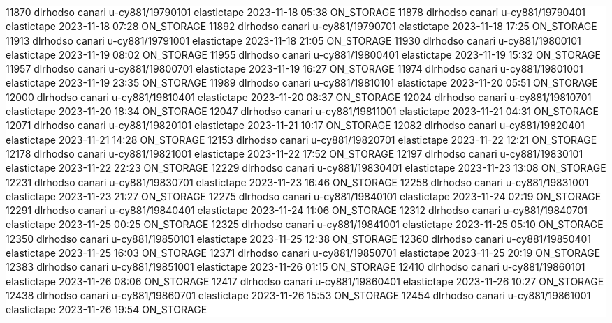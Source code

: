    11870 dlrhodso         canari           u-cy881/19790101 elastictape      2023-11-18 05:38  ON_STORAGE 
   11878 dlrhodso         canari           u-cy881/19790401 elastictape      2023-11-18 07:28  ON_STORAGE 
   11892 dlrhodso         canari           u-cy881/19790701 elastictape      2023-11-18 17:25  ON_STORAGE 
   11913 dlrhodso         canari           u-cy881/19791001 elastictape      2023-11-18 21:05  ON_STORAGE 
   11930 dlrhodso         canari           u-cy881/19800101 elastictape      2023-11-19 08:02  ON_STORAGE 
   11955 dlrhodso         canari           u-cy881/19800401 elastictape      2023-11-19 15:32  ON_STORAGE 
   11957 dlrhodso         canari           u-cy881/19800701 elastictape      2023-11-19 16:27  ON_STORAGE 
   11974 dlrhodso         canari           u-cy881/19801001 elastictape      2023-11-19 23:35  ON_STORAGE 
   11989 dlrhodso         canari           u-cy881/19810101 elastictape      2023-11-20 05:51  ON_STORAGE 
   12000 dlrhodso         canari           u-cy881/19810401 elastictape      2023-11-20 08:37  ON_STORAGE 
   12024 dlrhodso         canari           u-cy881/19810701 elastictape      2023-11-20 18:34  ON_STORAGE 
   12047 dlrhodso         canari           u-cy881/19811001 elastictape      2023-11-21 04:31  ON_STORAGE 
   12071 dlrhodso         canari           u-cy881/19820101 elastictape      2023-11-21 10:17  ON_STORAGE 
   12082 dlrhodso         canari           u-cy881/19820401 elastictape      2023-11-21 14:28  ON_STORAGE 
   12153 dlrhodso         canari           u-cy881/19820701 elastictape      2023-11-22 12:21  ON_STORAGE 
   12178 dlrhodso         canari           u-cy881/19821001 elastictape      2023-11-22 17:52  ON_STORAGE 
   12197 dlrhodso         canari           u-cy881/19830101 elastictape      2023-11-22 22:23  ON_STORAGE 
   12229 dlrhodso         canari           u-cy881/19830401 elastictape      2023-11-23 13:08  ON_STORAGE 
   12231 dlrhodso         canari           u-cy881/19830701 elastictape      2023-11-23 16:46  ON_STORAGE 
   12258 dlrhodso         canari           u-cy881/19831001 elastictape      2023-11-23 21:27  ON_STORAGE 
   12275 dlrhodso         canari           u-cy881/19840101 elastictape      2023-11-24 02:19  ON_STORAGE 
   12291 dlrhodso         canari           u-cy881/19840401 elastictape      2023-11-24 11:06  ON_STORAGE 
   12312 dlrhodso         canari           u-cy881/19840701 elastictape      2023-11-25 00:25  ON_STORAGE 
   12325 dlrhodso         canari           u-cy881/19841001 elastictape      2023-11-25 05:10  ON_STORAGE 
   12350 dlrhodso         canari           u-cy881/19850101 elastictape      2023-11-25 12:38  ON_STORAGE 
   12360 dlrhodso         canari           u-cy881/19850401 elastictape      2023-11-25 16:03  ON_STORAGE 
   12371 dlrhodso         canari           u-cy881/19850701 elastictape      2023-11-25 20:19  ON_STORAGE 
   12383 dlrhodso         canari           u-cy881/19851001 elastictape      2023-11-26 01:15  ON_STORAGE 
   12410 dlrhodso         canari           u-cy881/19860101 elastictape      2023-11-26 08:06  ON_STORAGE 
   12417 dlrhodso         canari           u-cy881/19860401 elastictape      2023-11-26 10:27  ON_STORAGE 
   12438 dlrhodso         canari           u-cy881/19860701 elastictape      2023-11-26 15:53  ON_STORAGE 
   12454 dlrhodso         canari           u-cy881/19861001 elastictape      2023-11-26 19:54  ON_STORAGE 